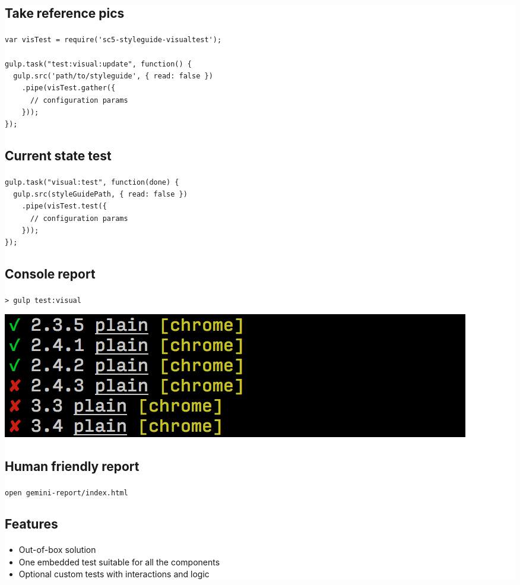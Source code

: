 </style>

## Take reference pics

    var visTest = require('sc5-styleguide-visualtest');

    gulp.task("test:visual:update", function() {
      gulp.src('path/to/styleguide', { read: false })
        .pipe(visTest.gather({
          // configuration params
        }));
    });

## Current state test

    gulp.task("visual:test", function(done) {
      gulp.src(styleGuidePath, { read: false })
        .pipe(visTest.test({
          // configuration params
        }));
    });

## Console report

    > gulp test:visual

![](pictures/console-report.png)

## Human friendly report

```
open gemini-report/index.html
```



## Features

* Out-of-box solution
* One embedded test suitable for all the components
* Optional custom tests with interactions and logic

